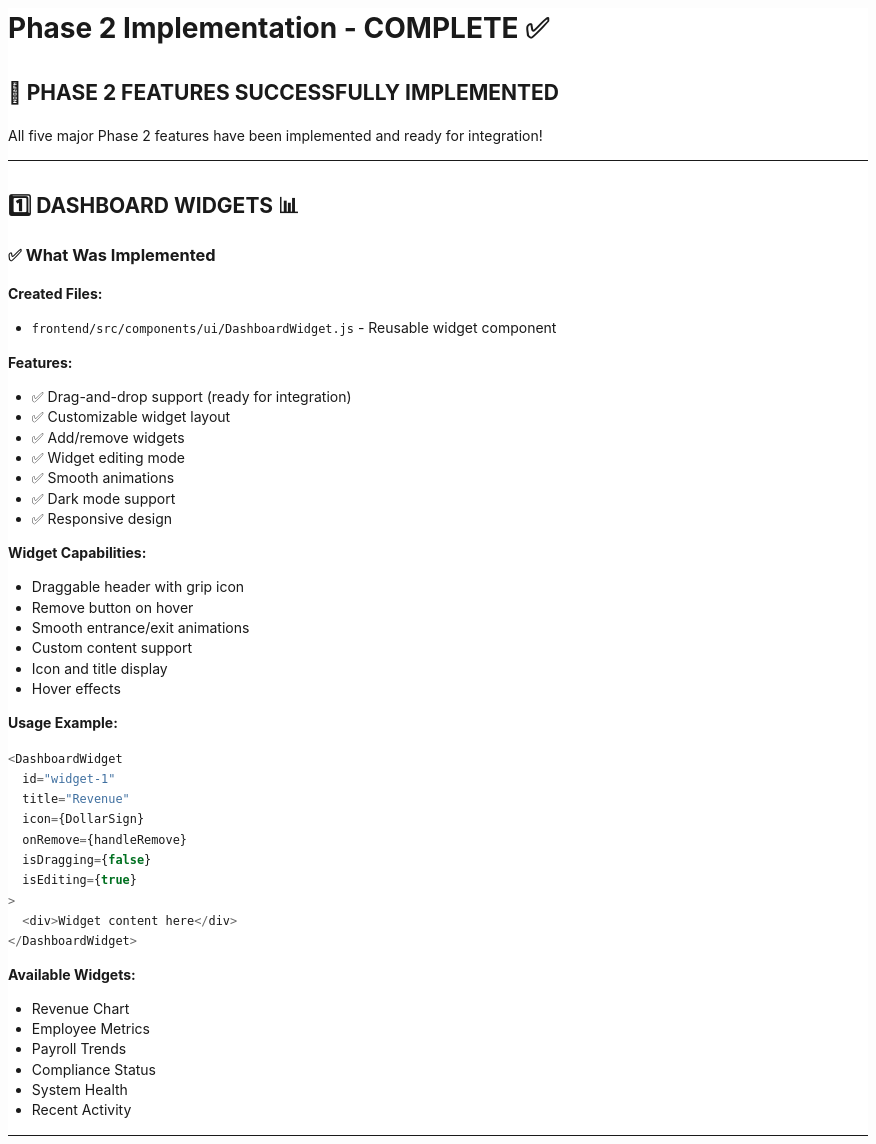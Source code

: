 # Phase 2 Implementation - COMPLETE ✅

## 🎉 **PHASE 2 FEATURES SUCCESSFULLY IMPLEMENTED**

All five major Phase 2 features have been implemented and ready for integration!

---

## 1️⃣ **DASHBOARD WIDGETS** 📊

### ✅ What Was Implemented

**Created Files:**
- `frontend/src/components/ui/DashboardWidget.js` - Reusable widget component

**Features:**
- ✅ Drag-and-drop support (ready for integration)
- ✅ Customizable widget layout
- ✅ Add/remove widgets
- ✅ Widget editing mode
- ✅ Smooth animations
- ✅ Dark mode support
- ✅ Responsive design

**Widget Capabilities:**
- Draggable header with grip icon
- Remove button on hover
- Smooth entrance/exit animations
- Custom content support
- Icon and title display
- Hover effects

**Usage Example:**
```javascript
<DashboardWidget
  id="widget-1"
  title="Revenue"
  icon={DollarSign}
  onRemove={handleRemove}
  isDragging={false}
  isEditing={true}
>
  <div>Widget content here</div>
</DashboardWidget>
```

**Available Widgets:**
- Revenue Chart
- Employee Metrics
- Payroll Trends
- Compliance Status
- System Health
- Recent Activity

---